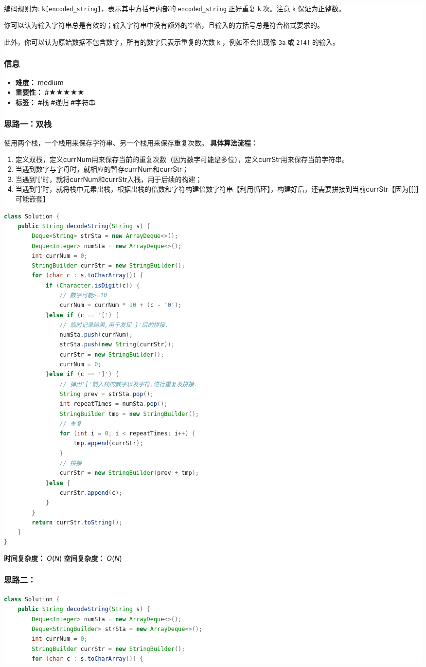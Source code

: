 编码规则为: `k[encoded_string]`，表示其中方括号内部的 `encoded_string` 正好重复 `k` 次。注意 `k` 保证为正整数。

你可以认为输入字符串总是有效的；输入字符串中没有额外的空格，且输入的方括号总是符合格式要求的。

此外，你可以认为原始数据不包含数字，所有的数字只表示重复的次数 `k` ，例如不会出现像 `3a` 或 `2[4]` 的输入。
### 信息
- **难度：** medium
- **重要性：** #★★★★★ 
- **标签：** #栈 #递归 #字符串 
### 思路一：双栈
使用两个栈，一个栈用来保存字符串、另一个栈用来保存重复次数。
**具体算法流程：**
1. 定义双栈，定义currNum用来保存当前的重复次数（因为数字可能是多位），定义currStr用来保存当前字符串。
2. 当遇到数字与字母时，就相应的暂存currNum和currStr；
3. 当遇到'\['时，就将currNum和currStr入栈，用于后续的构建；
4. 当遇到']'时，就将栈中元素出栈，根据出栈的倍数和字符构建倍数字符串【利用循环】，构建好后，还需要拼接到当前currStr【因为\[\[]]可能嵌套】
```java
class Solution {
    public String decodeString(String s) {
        Deque<String> strSta = new ArrayDeque<>();
        Deque<Integer> numSta = new ArrayDeque<>();
        int currNum = 0;
        StringBuilder currStr = new StringBuilder();
        for (char c : s.toCharArray()) {
            if (Character.isDigit(c)) {
                // 数字可能>=10
                currNum = currNum * 10 + (c - '0');
            }else if (c == '[') {
                // 临时记录结果,用于发现']'后的拼接.
                numSta.push(currNum);
                strSta.push(new String(currStr));
                currStr = new StringBuilder();
                currNum = 0;
            }else if (c == ']') {
                // 弹出'['前入栈的数字以及字符,进行重复及拼接.
                String prev = strSta.pop();
                int repeatTimes = numSta.pop();
                StringBuilder tmp = new StringBuilder();
                // 重复
                for (int i = 0; i < repeatTimes; i++) {
                    tmp.append(currStr);
                }
                // 拼接
                currStr = new StringBuilder(prev + tmp);
            }else {
                currStr.append(c);
            }
        }
        return currStr.toString();
    }
}
```
**时间复杂度：** $O(N)$
**空间复杂度：** $O(N)$
### 思路二：
```java
class Solution {
    public String decodeString(String s) {
        Deque<Integer> numSta = new ArrayDeque<>();
        Deque<StringBuilder> strSta = new ArrayDeque<>();
        int currNum = 0;
        StringBuilder currStr = new StringBuilder();
        for (char c : s.toCharArray()) {
```